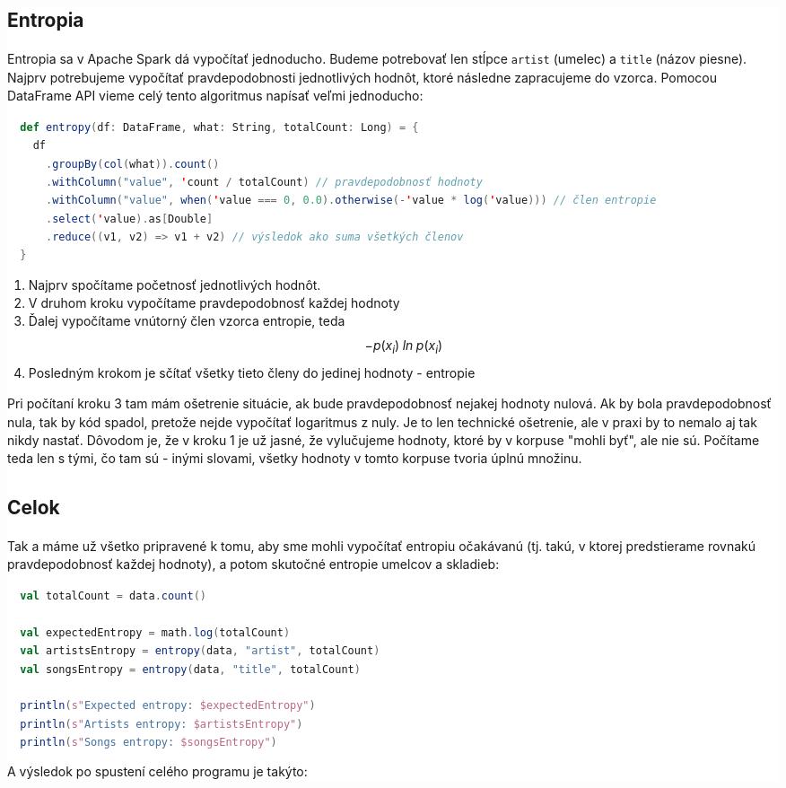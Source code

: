 ## Entropia 

Entropia sa v Apache Spark dá vypočítať jednoducho. Budeme potrebovať len stĺpce `artist` (umelec) a `title` (názov piesne).
Najprv potrebujeme vypočítať pravdepodobnosti jednotlivých hodnôt, ktoré následne zapracujeme do vzorca. Pomocou DataFrame API
vieme celý tento algoritmus napísať veľmi jednoducho:

```scala
  def entropy(df: DataFrame, what: String, totalCount: Long) = {
    df
      .groupBy(col(what)).count()
      .withColumn("value", 'count / totalCount) // pravdepodobnosť hodnoty
      .withColumn("value", when('value === 0, 0.0).otherwise(-'value * log('value))) // člen entropie
      .select('value).as[Double]
      .reduce((v1, v2) => v1 + v2) // výsledok ako suma všetkých členov
  }
```

1. Najprv spočítame početnosť jednotlivých hodnôt.
2. V druhom kroku vypočítame pravdepodobnosť každej hodnoty
3. Ďalej vypočítame vnútorný člen vzorca entropie, teda $$-p(x_i) \; ln \; p(x_i)$$
4. Posledným krokom je sčítať všetky tieto členy do jedinej hodnoty - entropie

Pri počítaní kroku 3 tam mám ošetrenie situácie, ak bude pravdepodobnosť nejakej hodnoty nulová. Ak by bola pravdepodobnosť
nula, tak by kód spadol, pretože nejde vypočítať logaritmus z nuly. Je to len technické ošetrenie, ale v praxi by to nemalo
aj tak nikdy nastať. Dôvodom je, že v kroku 1 je už jasné, že vylučujeme hodnoty, ktoré by v korpuse "mohli byť", ale nie sú.
Počítame teda len s tými, čo tam sú - inými slovami, všetky hodnoty v tomto korpuse tvoria úplnú množinu.

## Celok

Tak a máme už všetko pripravené k tomu, aby sme mohli vypočítať entropiu očakávanú (tj. takú, v ktorej predstierame rovnakú
pravdepodobnosť každej hodnoty), a potom skutočné entropie umelcov a skladieb:

```scala
  val totalCount = data.count()

  val expectedEntropy = math.log(totalCount)
  val artistsEntropy = entropy(data, "artist", totalCount)
  val songsEntropy = entropy(data, "title", totalCount)

  println(s"Expected entropy: $expectedEntropy")
  println(s"Artists entropy: $artistsEntropy")
  println(s"Songs entropy: $songsEntropy")
```

A výsledok po spustení celého programu je takýto:


[1]: https://sk.wikipedia.org/wiki/Claude_Elwood_Shannon
[2]: https://planetcalc.com/2476/
[3]: https://jaceklaskowski.gitbooks.io/mastering-spark-sql/spark-sql-udfs.html
[4]: https://www.tucekweb.info/Teo_inf/Teo_inf.html
[5]: https://towardsdatascience.com/entropy-how-decision-trees-make-decisions-2946b9c18c8
[6]: https://en.wikipedia.org/wiki/Entropy_(statistical_thermodynamics)
[7]: https://www.kaggle.com/datasets/harshal19t/lastfm-dataset
[8]: https://spark.apache.org/docs/latest/sql-programming-guide.html
[9]: https://en.wikipedia.org/wiki/Huffman_coding
[10]: https://en.wikipedia.org/wiki/Huffman_coding#Example
[11]: https://en.wikipedia.org/wiki/Shannon%27s_source_coding_theorem#Proof:_Source_coding_theorem_for_symbol_codes